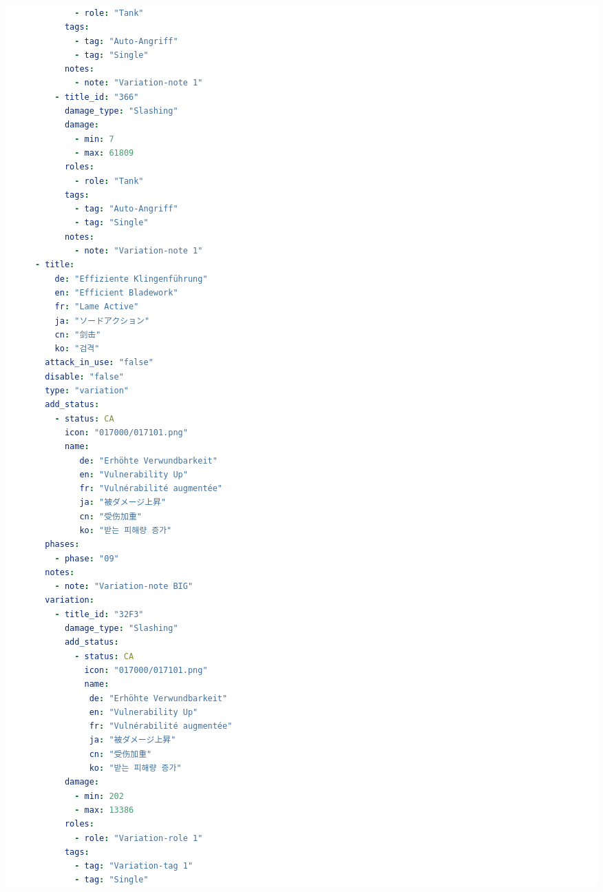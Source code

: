 ```yaml
              - role: "Tank"
            tags:
              - tag: "Auto-Angriff"
              - tag: "Single"
            notes:
              - note: "Variation-note 1"
          - title_id: "366"
            damage_type: "Slashing"
            damage:
              - min: 7
              - max: 61809
            roles:
              - role: "Tank"
            tags:
              - tag: "Auto-Angriff"
              - tag: "Single"
            notes:
              - note: "Variation-note 1"
      - title:
          de: "Effiziente Klingenführung"
          en: "Efficient Bladework"
          fr: "Lame Active"
          ja: "ソードアクション"
          cn: "剑击"
          ko: "검격"
        attack_in_use: "false"
        disable: "false"
        type: "variation"
        add_status:
          - status: CA
            icon: "017000/017101.png"
            name:
               de: "Erhöhte Verwundbarkeit"
               en: "Vulnerability Up"
               fr: "Vulnérabilité augmentée"
               ja: "被ダメージ上昇"
               cn: "受伤加重"
               ko: "받는 피해량 증가"
        phases:
          - phase: "09"
        notes:
          - note: "Variation-note BIG"
        variation:
          - title_id: "32F3"
            damage_type: "Slashing"
            add_status:
              - status: CA
                icon: "017000/017101.png"
                name:
                 de: "Erhöhte Verwundbarkeit"
                 en: "Vulnerability Up"
                 fr: "Vulnérabilité augmentée"
                 ja: "被ダメージ上昇"
                 cn: "受伤加重"
                 ko: "받는 피해량 증가"
            damage:
              - min: 202
              - max: 13386
            roles:
              - role: "Variation-role 1"
            tags:
              - tag: "Variation-tag 1"
              - tag: "Single"
```